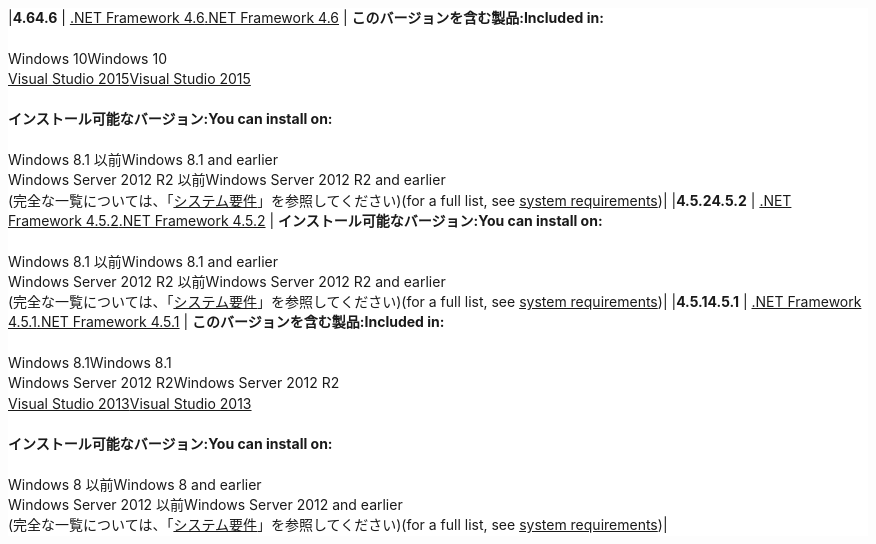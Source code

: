 |<span data-ttu-id="36d6c-193">**4.6**</span><span class="sxs-lookup"><span data-stu-id="36d6c-193">**4.6**</span></span>   | [<span data-ttu-id="36d6c-194">.NET Framework 4.6</span><span class="sxs-lookup"><span data-stu-id="36d6c-194">.NET Framework 4.6</span></span>](https://dotnet.microsoft.com/download/dotnet-framework/net46)    | <span data-ttu-id="36d6c-195">**このバージョンを含む製品:**</span><span class="sxs-lookup"><span data-stu-id="36d6c-195">**Included in:**</span></span> <br/><br/> <span data-ttu-id="36d6c-196">Windows 10</span><span class="sxs-lookup"><span data-stu-id="36d6c-196">Windows 10</span></span> <br />[<span data-ttu-id="36d6c-197">Visual Studio 2015</span><span class="sxs-lookup"><span data-stu-id="36d6c-197">Visual Studio 2015</span></span>](https://my.visualstudio.com/Downloads?q=visual%20studio%202015)<br /><br /> <span data-ttu-id="36d6c-198">**インストール可能なバージョン:**</span><span class="sxs-lookup"><span data-stu-id="36d6c-198">**You can install on:**</span></span><br /><br/> <span data-ttu-id="36d6c-199">Windows 8.1 以前</span><span class="sxs-lookup"><span data-stu-id="36d6c-199">Windows 8.1 and earlier</span></span><br /> <span data-ttu-id="36d6c-200">Windows Server 2012 R2 以前</span><span class="sxs-lookup"><span data-stu-id="36d6c-200">Windows Server 2012 R2 and earlier</span></span><br /> <span data-ttu-id="36d6c-201">(完全な一覧については、「[システム要件](../get-started/system-requirements.md)」を参照してください)</span><span class="sxs-lookup"><span data-stu-id="36d6c-201">(for a full list, see [system requirements](../get-started/system-requirements.md))</span></span>|
|<span data-ttu-id="36d6c-202">**4.5.2**</span><span class="sxs-lookup"><span data-stu-id="36d6c-202">**4.5.2**</span></span> | [<span data-ttu-id="36d6c-203">.NET Framework 4.5.2</span><span class="sxs-lookup"><span data-stu-id="36d6c-203">.NET Framework 4.5.2</span></span>](https://dotnet.microsoft.com/download/dotnet-framework/net452) | <span data-ttu-id="36d6c-204">**インストール可能なバージョン:**</span><span class="sxs-lookup"><span data-stu-id="36d6c-204">**You can install on:**</span></span><br/><br/> <span data-ttu-id="36d6c-205">Windows 8.1 以前</span><span class="sxs-lookup"><span data-stu-id="36d6c-205">Windows 8.1 and earlier</span></span><br /> <span data-ttu-id="36d6c-206">Windows Server 2012 R2 以前</span><span class="sxs-lookup"><span data-stu-id="36d6c-206">Windows Server 2012 R2 and earlier</span></span><br /> <span data-ttu-id="36d6c-207">(完全な一覧については、「[システム要件](../get-started/system-requirements.md)」を参照してください)</span><span class="sxs-lookup"><span data-stu-id="36d6c-207">(for a full list, see [system requirements](../get-started/system-requirements.md))</span></span>|
|<span data-ttu-id="36d6c-208">**4.5.1**</span><span class="sxs-lookup"><span data-stu-id="36d6c-208">**4.5.1**</span></span> | [<span data-ttu-id="36d6c-209">.NET Framework 4.5.1</span><span class="sxs-lookup"><span data-stu-id="36d6c-209">.NET Framework 4.5.1</span></span>](https://dotnet.microsoft.com/download/dotnet-framework/net451) | <span data-ttu-id="36d6c-210">**このバージョンを含む製品:**</span><span class="sxs-lookup"><span data-stu-id="36d6c-210">**Included in:**</span></span><br/><br/><span data-ttu-id="36d6c-211">Windows 8.1</span><span class="sxs-lookup"><span data-stu-id="36d6c-211">Windows 8.1</span></span><br /> <span data-ttu-id="36d6c-212">Windows Server 2012 R2</span><span class="sxs-lookup"><span data-stu-id="36d6c-212">Windows Server 2012 R2</span></span><br /> [<span data-ttu-id="36d6c-213">Visual Studio 2013</span><span class="sxs-lookup"><span data-stu-id="36d6c-213">Visual Studio 2013</span></span>](https://my.visualstudio.com/Downloads?q=visual%20studio%202013)<br /><br /> <span data-ttu-id="36d6c-214">**インストール可能なバージョン:**</span><span class="sxs-lookup"><span data-stu-id="36d6c-214">**You can install on:**</span></span><br /><br/> <span data-ttu-id="36d6c-215">Windows 8 以前</span><span class="sxs-lookup"><span data-stu-id="36d6c-215">Windows 8 and earlier</span></span><br /> <span data-ttu-id="36d6c-216">Windows Server 2012 以前</span><span class="sxs-lookup"><span data-stu-id="36d6c-216">Windows Server 2012 and earlier</span></span><br /><span data-ttu-id="36d6c-217">(完全な一覧については、「[システム要件](../get-started/system-requirements.md)」を参照してください)</span><span class="sxs-lookup"><span data-stu-id="36d6c-217">(for a full list, see [system requirements](../get-started/system-requirements.md))</span></span>|